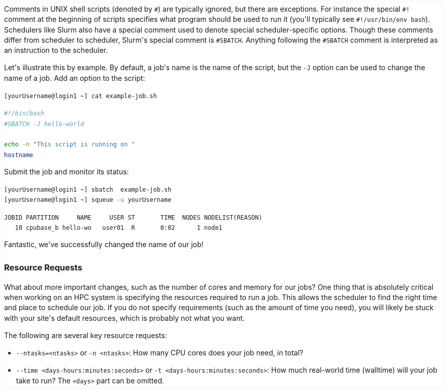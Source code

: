 Comments in UNIX shell scripts (denoted by `#`) are typically ignored, but
there are exceptions. For instance the special `#!` comment at the beginning of
scripts specifies what program should be used to run it (you'll typically see
`#!/usr/bin/env bash`). Schedulers like Slurm also
have a special comment used to denote special scheduler-specific options.
Though these comments differ from scheduler to scheduler,
Slurm's special comment is `#SBATCH`. Anything
following the `#SBATCH` comment is interpreted as an
instruction to the scheduler.

Let's illustrate this by example. By default, a job's name is the name of the
script, but the `-J` option can be used to change the
name of a job. Add an option to the script:

```bash
[yourUsername@login1 ~] cat example-job.sh
```

```bash
#!/bin/bash
#SBATCH -J hello-world

echo -n "This script is running on "
hostname
```

Submit the job and monitor its status:

```bash
[yourUsername@login1 ~] sbatch  example-job.sh
[yourUsername@login1 ~] squeue -u yourUsername
```

```output
JOBID PARTITION     NAME     USER ST       TIME  NODES NODELIST(REASON)
   10 cpubase_b hello-wo   user01  R       0:02      1 node1
```

Fantastic, we've successfully changed the name of our job!

### Resource Requests

What about more important changes, such as the number of cores and memory for
our jobs? One thing that is absolutely critical when working on an HPC system
is specifying the resources required to run a job. This allows the scheduler to
find the right time and place to schedule our job. If you do not specify
requirements (such as the amount of time you need), you will likely be stuck
with your site's default resources, which is probably not what you want.

The following are several key resource requests:

- `--ntasks=<ntasks>` or `-n <ntasks>`: How many CPU cores does your job need,
  in total?

- `--time <days-hours:minutes:seconds>` or `-t <days-hours:minutes:seconds>`:
  How much real-world time (walltime) will your job take to run? The `<days>`
  part can be omitted.


[hisat]: https://daehwankimlab.github.io/hisat2/